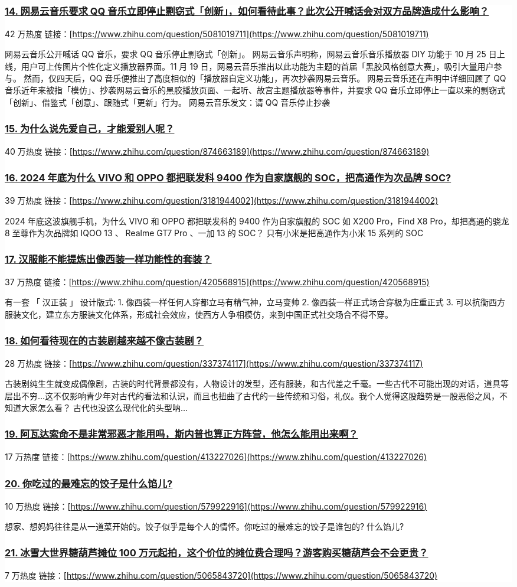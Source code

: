 

### [14. 网易云音乐要求 QQ 音乐立即停止剽窃式「创新」，如何看待此事？此次公开喊话会对双方品牌造成什么影响？](https://www.zhihu.com/question/5081019711)
42 万热度 链接：[https://www.zhihu.com/question/5081019711](https://www.zhihu.com/question/5081019711)

网易云音乐公开喊话 QQ 音乐，要求 QQ 音乐停止剽窃式「创新」。 网易云音乐声明称，网易云音乐音乐播放器 DIY 功能于 10 月 25 日上线，用户可上传图片个性化定义播放器界面。11 月 19 日，网易云音乐推出以此功能为主题的首届「黑胶风格创意大赛」，吸引大量用户参与。 然而，仅四天后，QQ 音乐便推出了高度相似的「播放器自定义功能」，再次抄袭网易云音乐。 网易云音乐还在声明中详细回顾了 QQ 音乐近年来被指「模仿」、抄袭网易云音乐的黑胶播放页面、一起听、故宫主题播放器等事件，并要求 QQ 音乐立即停止一直以来的剽窃式「创新」、借鉴式「创意」、跟随式「更新」行为。 网易云音乐发文：请 QQ 音乐停止抄袭

### [15. 为什么说先爱自己，才能爱别人呢？](https://www.zhihu.com/question/874663189)
40 万热度 链接：[https://www.zhihu.com/question/874663189](https://www.zhihu.com/question/874663189)



### [16. 2024 年底为什么 VIVO 和 OPPO 都把联发科 9400 作为自家旗舰的 SOC，把高通作为次品牌 SOC?](https://www.zhihu.com/question/3181944002)
39 万热度 链接：[https://www.zhihu.com/question/3181944002](https://www.zhihu.com/question/3181944002)

2024 年底这波旗舰手机，为什么 VIVO 和 OPPO 都把联发科的 9400 作为自家旗舰的 SOC 如 X200 Pro，Find X8 Pro，却把高通的骁龙 8 至尊作为次品牌如 IQOO 13 、 Realme GT7 Pro 、一加 13 的 SOC？ 只有小米是把高通作为小米 15 系列的 SOC

### [17. 汉服能不能提炼出像西装一样功能性的套装？](https://www.zhihu.com/question/420568915)
37 万热度 链接：[https://www.zhihu.com/question/420568915](https://www.zhihu.com/question/420568915)

有一套 「 汉正装 」 设计版式: 1. 像西装一样任何人穿都立马有精气神，立马变帅 2. 像西装一样正式场合穿极为庄重正式 3. 可以抗衡西方服装文化，建立东方服装文化体系，形成社会效应，使西方人争相模仿，来到中国正式社交场合不得不穿。

### [18. 如何看待现在的古装剧越来越不像古装剧？](https://www.zhihu.com/question/337374117)
28 万热度 链接：[https://www.zhihu.com/question/337374117](https://www.zhihu.com/question/337374117)

古装剧纯生生就变成偶像剧，古装的时代背景都没有，人物设计的发型，还有服装，和古代差之千毫。一些古代不可能出现的对话，道具等层出不穷…这不仅影响青少年对古代的看法和认识，而且也扭曲了古代的一些传统和习俗，礼仪。我个人觉得这股趋势是一股恶俗之风，不知道大家怎么看？ 古代也没这么现代化的头型呐…

### [19. 阿瓦达索命不是非常邪恶才能用吗，斯内普也算正方阵营，他怎么能用出来啊？](https://www.zhihu.com/question/413227026)
17 万热度 链接：[https://www.zhihu.com/question/413227026](https://www.zhihu.com/question/413227026)



### [20. 你吃过的最难忘的饺子是什么馅儿?](https://www.zhihu.com/question/579922916)
10 万热度 链接：[https://www.zhihu.com/question/579922916](https://www.zhihu.com/question/579922916)

想家、想妈妈往往是从一道菜开始的。饺子似乎是每个人的情怀。你吃过的最难忘的饺子是谁包的? 什么馅儿?

### [21. 冰雪大世界糖葫芦摊位 100 万元起拍，这个价位的摊位费合理吗？游客购买糖葫芦会不会更贵？](https://www.zhihu.com/question/5065843720)
7 万热度 链接：[https://www.zhihu.com/question/5065843720](https://www.zhihu.com/question/5065843720)

